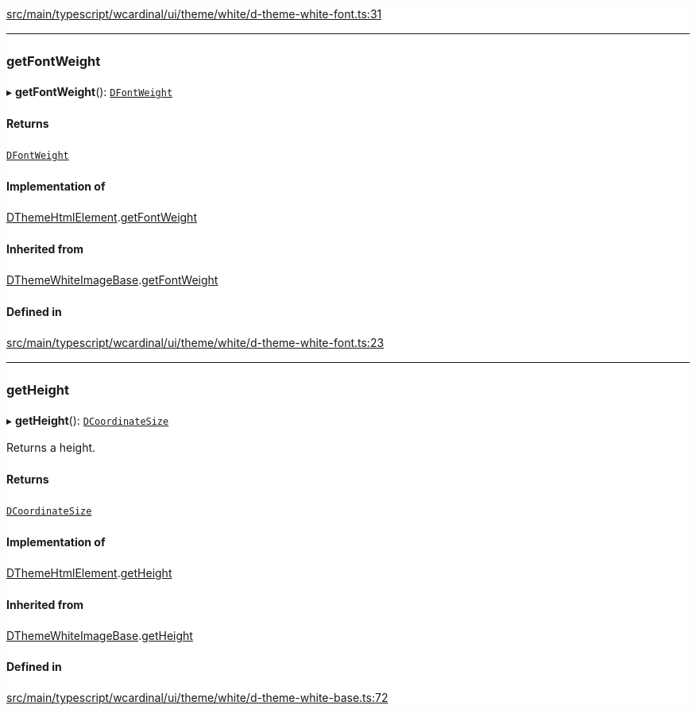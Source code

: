 [src/main/typescript/wcardinal/ui/theme/white/d-theme-white-font.ts:31](https://github.com/winter-cardinal/winter-cardinal-ui/blob/v0.457.0/src/main/typescript/wcardinal/ui/theme/white/d-theme-white-font.ts#L31)

___

### getFontWeight

▸ **getFontWeight**(): [`DFontWeight`](../index.md#dfontweight)

#### Returns

[`DFontWeight`](../index.md#dfontweight)

#### Implementation of

[DThemeHtmlElement](../interfaces/DThemeHtmlElement.md).[getFontWeight](../interfaces/DThemeHtmlElement.md#getfontweight)

#### Inherited from

[DThemeWhiteImageBase](DThemeWhiteImageBase.md).[getFontWeight](DThemeWhiteImageBase.md#getfontweight)

#### Defined in

[src/main/typescript/wcardinal/ui/theme/white/d-theme-white-font.ts:23](https://github.com/winter-cardinal/winter-cardinal-ui/blob/v0.457.0/src/main/typescript/wcardinal/ui/theme/white/d-theme-white-font.ts#L23)

___

### getHeight

▸ **getHeight**(): [`DCoordinateSize`](../index.md#dcoordinatesize)

Returns a height.

#### Returns

[`DCoordinateSize`](../index.md#dcoordinatesize)

#### Implementation of

[DThemeHtmlElement](../interfaces/DThemeHtmlElement.md).[getHeight](../interfaces/DThemeHtmlElement.md#getheight)

#### Inherited from

[DThemeWhiteImageBase](DThemeWhiteImageBase.md).[getHeight](DThemeWhiteImageBase.md#getheight)

#### Defined in

[src/main/typescript/wcardinal/ui/theme/white/d-theme-white-base.ts:72](https://github.com/winter-cardinal/winter-cardinal-ui/blob/v0.457.0/src/main/typescript/wcardinal/ui/theme/white/d-theme-white-base.ts#L72)
